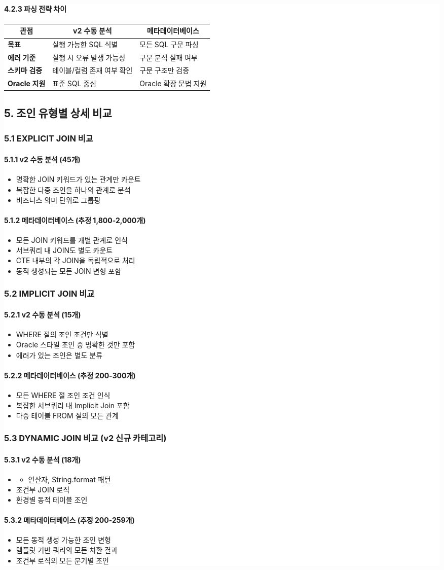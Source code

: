 #### 4.2.3 파싱 전략 차이
| 관점 | v2 수동 분석 | 메타데이터베이스 |
|------|-------------|-----------------|
| **목표** | 실행 가능한 SQL 식별 | 모든 SQL 구문 파싱 |
| **에러 기준** | 실행 시 오류 발생 가능성 | 구문 분석 실패 여부 |
| **스키마 검증** | 테이블/컬럼 존재 여부 확인 | 구문 구조만 검증 |
| **Oracle 지원** | 표준 SQL 중심 | Oracle 확장 문법 지원 |

## 5. 조인 유형별 상세 비교

### 5.1 EXPLICIT JOIN 비교

#### 5.1.1 v2 수동 분석 (45개)
- 명확한 JOIN 키워드가 있는 관계만 카운트
- 복잡한 다중 조인을 하나의 관계로 분석
- 비즈니스 의미 단위로 그룹핑

#### 5.1.2 메타데이터베이스 (추정 1,800-2,000개)
- 모든 JOIN 키워드를 개별 관계로 인식
- 서브쿼리 내 JOIN도 별도 카운트
- CTE 내부의 각 JOIN을 독립적으로 처리
- 동적 생성되는 모든 JOIN 변형 포함

### 5.2 IMPLICIT JOIN 비교

#### 5.2.1 v2 수동 분석 (15개)
- WHERE 절의 조인 조건만 식별
- Oracle 스타일 조인 중 명확한 것만 포함
- 에러가 있는 조인은 별도 분류

#### 5.2.2 메타데이터베이스 (추정 200-300개)
- 모든 WHERE 절 조인 조건 인식
- 복잡한 서브쿼리 내 Implicit Join 포함
- 다중 테이블 FROM 절의 모든 관계

### 5.3 DYNAMIC JOIN 비교 (v2 신규 카테고리)

#### 5.3.1 v2 수동 분석 (18개)
- + 연산자, String.format 패턴
- 조건부 JOIN 로직
- 환경별 동적 테이블 조인

#### 5.3.2 메타데이터베이스 (추정 200-259개)
- 모든 동적 생성 가능한 조인 변형
- 템플릿 기반 쿼리의 모든 치환 결과
- 조건부 로직의 모든 분기별 조인
